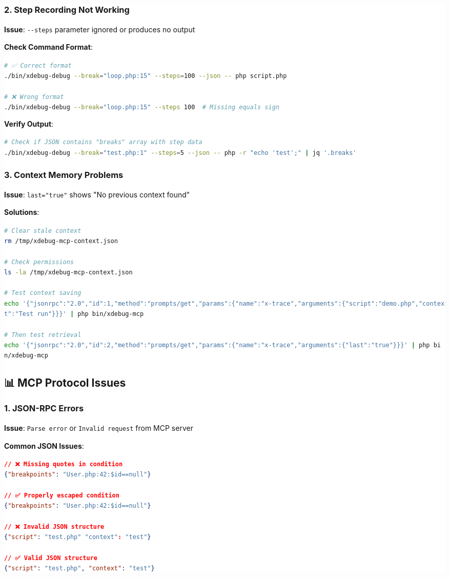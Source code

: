 ### 2. Step Recording Not Working

**Issue**: `--steps` parameter ignored or produces no output

**Check Command Format**:
```bash
# ✅ Correct format
./bin/xdebug-debug --break="loop.php:15" --steps=100 --json -- php script.php

# ❌ Wrong format
./bin/xdebug-debug --break="loop.php:15" --steps 100  # Missing equals sign
```

**Verify Output**:
```bash
# Check if JSON contains "breaks" array with step data
./bin/xdebug-debug --break="test.php:1" --steps=5 --json -- php -r "echo 'test';" | jq '.breaks'
```

### 3. Context Memory Problems

**Issue**: `last="true"` shows "No previous context found"

**Solutions**:
```bash
# Clear stale context
rm /tmp/xdebug-mcp-context.json

# Check permissions
ls -la /tmp/xdebug-mcp-context.json

# Test context saving
echo '{"jsonrpc":"2.0","id":1,"method":"prompts/get","params":{"name":"x-trace","arguments":{"script":"demo.php","context":"Test run"}}}' | php bin/xdebug-mcp

# Then test retrieval
echo '{"jsonrpc":"2.0","id":2,"method":"prompts/get","params":{"name":"x-trace","arguments":{"last":"true"}}}' | php bin/xdebug-mcp
```

## 📊 MCP Protocol Issues

### 1. JSON-RPC Errors

**Issue**: `Parse error` or `Invalid request` from MCP server

**Common JSON Issues**:
```json
// ❌ Missing quotes in condition
{"breakpoints": "User.php:42:$id==null"}

// ✅ Properly escaped condition  
{"breakpoints": "User.php:42:$id==null"}

// ❌ Invalid JSON structure
{"script": "test.php" "context": "test"}

// ✅ Valid JSON structure
{"script": "test.php", "context": "test"}
```
